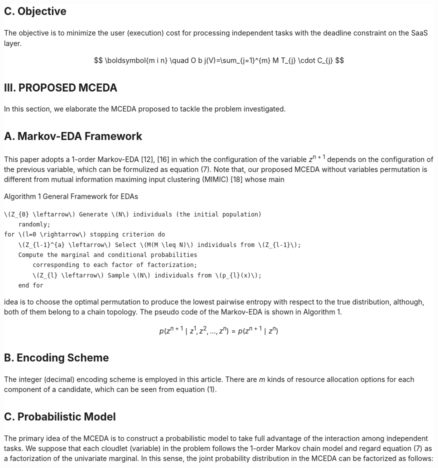 ## C. Objective

The objective is to minimize the user (execution) cost for processing independent tasks with the deadline constraint on the SaaS layer.

$$
\boldsymbol{m i n} \quad O b j(V)=\sum_{j=1}^{m} M T_{j} \cdot C_{j}
$$

## III. PROPOSED MCEDA

In this section, we elaborate the MCEDA proposed to tackle the problem investigated.

## A. Markov-EDA Framework

This paper adopts a 1-order Markov-EDA [12], [16] in which the configuration of the variable $z^{n+1}$ depends on the configuration of the previous variable, which can be formulized as equation (7). Note that, our proposed MCEDA without variables permutation is different from mutual information maximing input clustering (MIMIC) [18] whose main

Algorithm 1 General Framework for EDAs

```
\(Z_{0} \leftarrow\) Generate \(N\) individuals (the initial population)
    randomly;
for \(l=0 \rightarrow\) stopping criterion do
    \(Z_{l-1}^{a} \leftarrow\) Select \(M(M \leq N)\) individuals from \(Z_{l-1}\);
    Compute the marginal and conditional probabilities
        corresponding to each factor of factorization;
        \(Z_{l} \leftarrow\) Sample \(N\) individuals from \(p_{l}(x)\);
    end for
```

idea is to choose the optimal permutation to produce the lowest pairwise entropy with respect to the true distribution, although, both of them belong to a chain topology. The pseudo code of the Markov-EDA is shown in Algorithm 1.

$$
p\left(z^{n+1} \mid z^{1}, z^{2}, \ldots, z^{n}\right)=p\left(z^{n+1} \mid z^{n}\right)
$$

## B. Encoding Scheme

The integer (decimal) encoding scheme is employed in this article. There are $m$ kinds of resource allocation options for each component of a candidate, which can be seen from equation (1).

## C. Probabilistic Model

The primary idea of the MCEDA is to construct a probabilistic model to take full advantage of the interaction among independent tasks. We suppose that each cloudlet (variable) in the problem follows the 1-order Markov chain model and regard equation (7) as a factorization of the univariate marginal. In this sense, the joint probability distribution in the MCEDA can be factorized as follows:


[^0]:    This work was support in part by the National Natural Science Foundation of China (No. 71671168 / No.71433003), the China Postdoctoral Science Foundation (No.2015M581707), the Jiangsu Planned Projects for Post-doctoral Research Funds (No.1501006B).